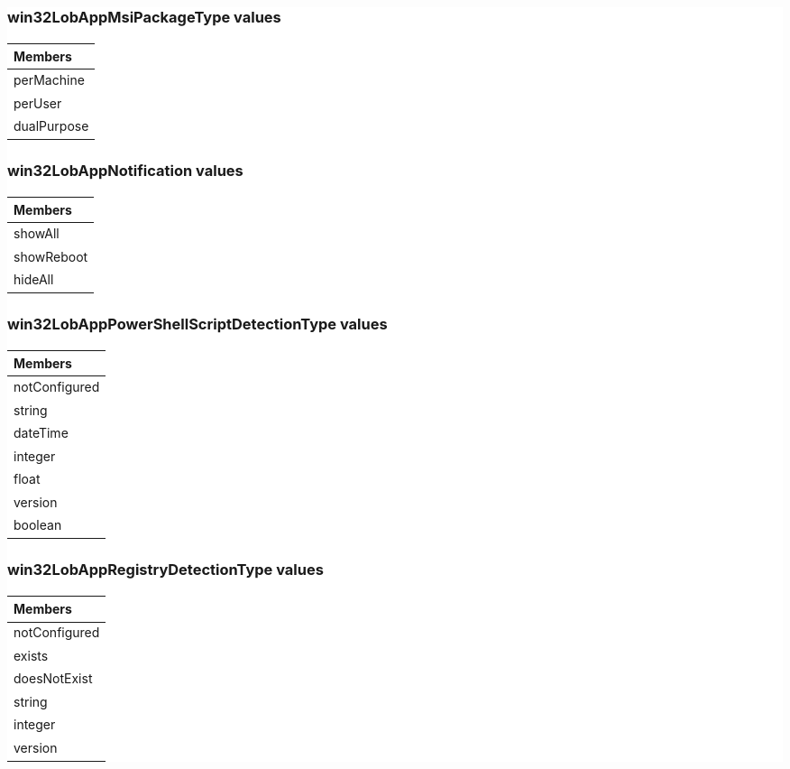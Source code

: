 ### win32LobAppMsiPackageType values 



|Members|
|:---|
|perMachine|
|perUser|
|dualPurpose|

### win32LobAppNotification values 



|Members|
|:---|
|showAll|
|showReboot|
|hideAll|

### win32LobAppPowerShellScriptDetectionType values 



|Members|
|:---|
|notConfigured|
|string|
|dateTime|
|integer|
|float|
|version|
|boolean|

### win32LobAppRegistryDetectionType values 



|Members|
|:---|
|notConfigured|
|exists|
|doesNotExist|
|string|
|integer|
|version|
